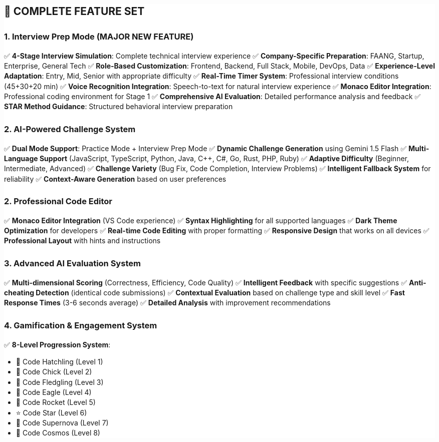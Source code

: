 
## 🎨 **COMPLETE FEATURE SET**

### **1. Interview Prep Mode (MAJOR NEW FEATURE)**
✅ **4-Stage Interview Simulation**: Complete technical interview experience
✅ **Company-Specific Preparation**: FAANG, Startup, Enterprise, General Tech
✅ **Role-Based Customization**: Frontend, Backend, Full Stack, Mobile, DevOps, Data
✅ **Experience-Level Adaptation**: Entry, Mid, Senior with appropriate difficulty
✅ **Real-Time Timer System**: Professional interview conditions (45+30+20 min)
✅ **Voice Recognition Integration**: Speech-to-text for natural interview experience
✅ **Monaco Editor Integration**: Professional coding environment for Stage 1
✅ **Comprehensive AI Evaluation**: Detailed performance analysis and feedback
✅ **STAR Method Guidance**: Structured behavioral interview preparation

### **2. AI-Powered Challenge System**
✅ **Dual Mode Support**: Practice Mode + Interview Prep Mode
✅ **Dynamic Challenge Generation** using Gemini 1.5 Flash
✅ **Multi-Language Support** (JavaScript, TypeScript, Python, Java, C++, C#, Go, Rust, PHP, Ruby)
✅ **Adaptive Difficulty** (Beginner, Intermediate, Advanced)
✅ **Challenge Variety** (Bug Fix, Code Completion, Interview Problems)
✅ **Intelligent Fallback System** for reliability
✅ **Context-Aware Generation** based on user preferences

### **2. Professional Code Editor**
✅ **Monaco Editor Integration** (VS Code experience)
✅ **Syntax Highlighting** for all supported languages
✅ **Dark Theme Optimization** for developers
✅ **Real-time Code Editing** with proper formatting
✅ **Responsive Design** that works on all devices
✅ **Professional Layout** with hints and instructions

### **3. Advanced AI Evaluation System**
✅ **Multi-dimensional Scoring** (Correctness, Efficiency, Code Quality)
✅ **Intelligent Feedback** with specific suggestions
✅ **Anti-cheating Detection** (identical code submissions)
✅ **Contextual Evaluation** based on challenge type and skill level
✅ **Fast Response Times** (3-6 seconds average)
✅ **Detailed Analysis** with improvement recommendations

### **4. Gamification & Engagement System**
✅ **8-Level Progression System**:
   - 🥚 Code Hatchling (Level 1)
   - 🐣 Code Chick (Level 2)
   - 🐥 Code Fledgling (Level 3)
   - 🦅 Code Eagle (Level 4)
   - 🚀 Code Rocket (Level 5)
   - ⭐ Code Star (Level 6)
   - 🌟 Code Supernova (Level 7)
   - 🌌 Code Cosmos (Level 8)
